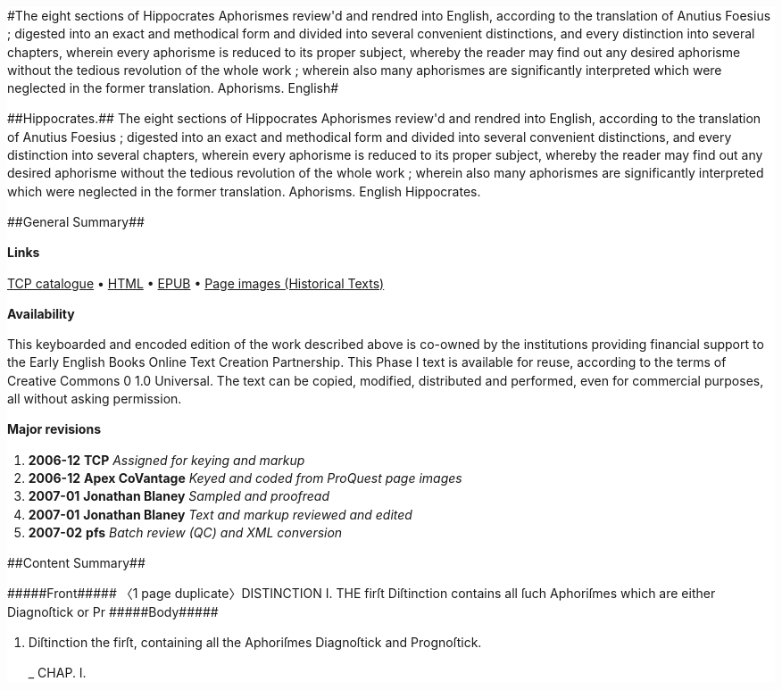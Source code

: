 #The eight sections of Hippocrates Aphorismes review'd and rendred into English, according to the translation of Anutius Foesius ; digested into an exact and methodical form and divided into several convenient distinctions, and every distinction into several chapters, wherein every aphorisme is reduced to its proper subject, whereby the reader may find out any desired aphorisme without the tedious revolution of the whole work ; wherein also many aphorismes are significantly interpreted which were neglected in the former translation. Aphorisms. English#

##Hippocrates.##
The eight sections of Hippocrates Aphorismes review'd and rendred into English, according to the translation of Anutius Foesius ; digested into an exact and methodical form and divided into several convenient distinctions, and every distinction into several chapters, wherein every aphorisme is reduced to its proper subject, whereby the reader may find out any desired aphorisme without the tedious revolution of the whole work ; wherein also many aphorismes are significantly interpreted which were neglected in the former translation.
Aphorisms. English
Hippocrates.

##General Summary##

**Links**

[TCP catalogue](http://www.ota.ox.ac.uk/tcp/)  • 
[HTML](http://tei.it.ox.ac.uk/tcp/Texts-HTML/free/A43/A43860.html)  • 
[EPUB](http://tei.it.ox.ac.uk/tcp/Texts-EPUB/free/A43/A43860.epub) • 
[Page images (Historical Texts)](https://data.historicaltexts.jisc.ac.uk/view?pubId=eebo-12567658e&pageId=eebo-12567658e-63382-1)

**Availability**

This keyboarded and encoded edition of the
	       work described above is co-owned by the institutions
	       providing financial support to the Early English Books
	       Online Text Creation Partnership. This Phase I text is
	       available for reuse, according to the terms of Creative
	       Commons 0 1.0 Universal. The text can be copied,
	       modified, distributed and performed, even for
	       commercial purposes, all without asking permission.

**Major revisions**

1. __2006-12__ __TCP__ *Assigned for keying and markup*
1. __2006-12__ __Apex CoVantage__ *Keyed and coded from ProQuest page images*
1. __2007-01__ __Jonathan Blaney__ *Sampled and proofread*
1. __2007-01__ __Jonathan Blaney__ *Text and markup reviewed and edited*
1. __2007-02__ __pfs__ *Batch review (QC) and XML conversion*

##Content Summary##

#####Front#####
〈1 page duplicate〉DISTINCTION I. THE firſt Diſtinction contains all ſuch Aphoriſmes which are either Diagnoſtick or Pr
#####Body#####

1. Diſtinction the firſt, containing all the Aphoriſmes Diagnoſtick and Prognoſtick.

    _ CHAP. I.
